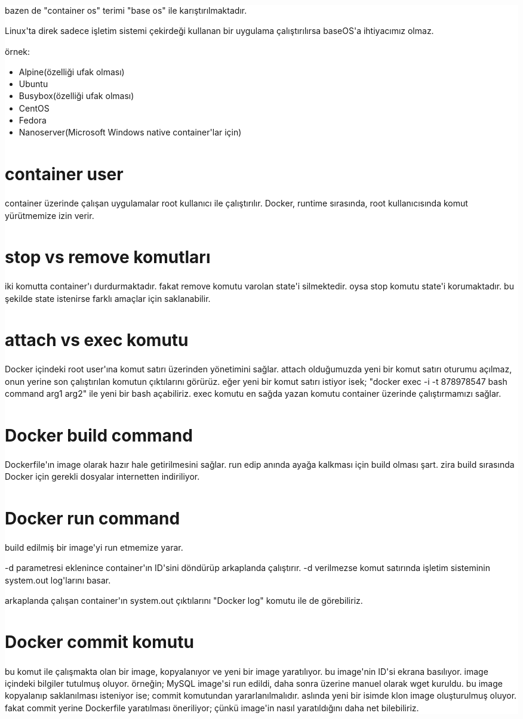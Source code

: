 bazen de "container os" terimi "base os" ile karıştırılmaktadır.

Linux'ta direk sadece işletim sistemi çekirdeği kullanan bir uygulama çalıştırılırsa baseOS'a ihtiyacımız olmaz.

örnek:
- Alpine(özelliği ufak olması)
- Ubuntu
- Busybox(özelliği ufak olması)
- CentOS
- Fedora
- Nanoserver(Microsoft Windows native container'lar için)

# container user

container üzerinde çalışan uygulamalar root kullanıcı ile çalıştırılır. Docker, runtime sırasında, root kullanıcısında komut yürütmemize izin verir.

# stop vs remove komutları

iki komutta container'ı durdurmaktadır. fakat remove komutu varolan state'i silmektedir. oysa stop komutu state'i korumaktadır. bu şekilde state istenirse farklı amaçlar için saklanabilir.

# attach vs exec komutu

Docker içindeki root user'ına komut satırı üzerinden yönetimini sağlar. attach olduğumuzda yeni bir komut satırı oturumu açılmaz, onun yerine son çalıştırılan komutun çıktılarını görürüz. eğer yeni bir komut satırı istiyor isek; "docker exec -i -t 878978547 bash command arg1 arg2" ile yeni bir bash açabiliriz. exec komutu en sağda yazan komutu container üzerinde çalıştırmamızı sağlar.

# Docker build command

Dockerfile'ın image olarak hazır hale getirilmesini sağlar. run edip anında ayağa kalkması için build olması şart. zira build sırasında Docker için gerekli dosyalar internetten indiriliyor.

# Docker run command

build edilmiş bir image'yi run etmemize yarar.

-d parametresi eklenince container'ın ID'sini döndürüp arkaplanda çalıştırır. -d verilmezse komut satırında işletim sisteminin system.out log'larını basar.

arkaplanda çalışan container'ın system.out çıktılarını "Docker log" komutu ile de görebiliriz.

# Docker commit komutu

bu komut ile çalışmakta olan bir image, kopyalanıyor ve yeni bir image yaratılıyor. bu image'nin ID'si ekrana basılıyor. image içindeki bilgiler tutulmuş oluyor. örneğin; MySQL image'si run edildi, daha sonra üzerine manuel olarak wget kuruldu. bu image kopyalanıp saklanılması isteniyor ise; commit komutundan yararlanılmalıdır. aslında yeni bir isimde klon image oluşturulmuş oluyor. fakat commit yerine Dockerfile yaratılması öneriliyor; çünkü image'in nasıl yaratıldığını daha net bilebiliriz.
